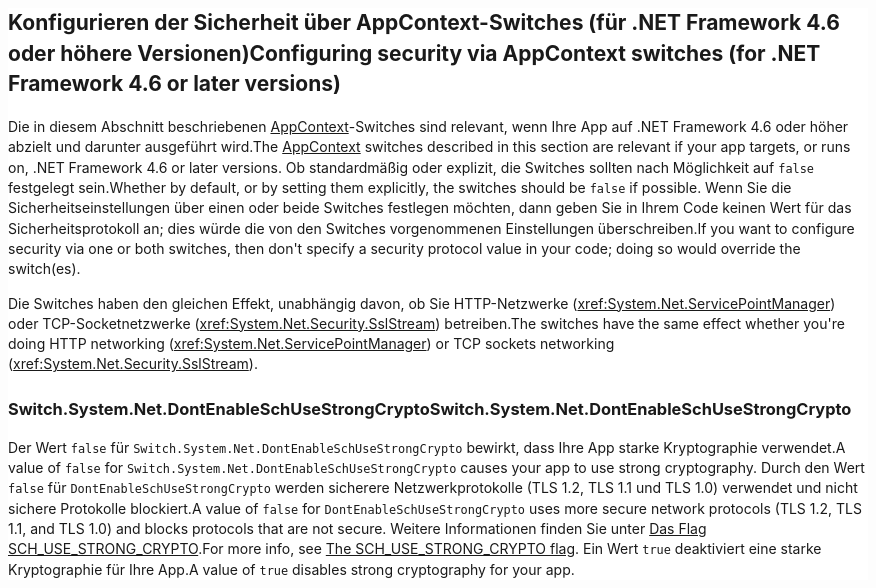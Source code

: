 <a name="configuring-security-via-appcontext-switches"></a>

## <a name="configuring-security-via-appcontext-switches-for-net-framework-46-or-later-versions"></a><span data-ttu-id="d350c-203">Konfigurieren der Sicherheit über AppContext-Switches (für .NET Framework 4.6 oder höhere Versionen)</span><span class="sxs-lookup"><span data-stu-id="d350c-203">Configuring security via AppContext switches (for .NET Framework 4.6 or later versions)</span></span>

<span data-ttu-id="d350c-204">Die in diesem Abschnitt beschriebenen [AppContext](../configure-apps/file-schema/runtime/appcontextswitchoverrides-element.md)-Switches sind relevant, wenn Ihre App auf .NET Framework 4.6 oder höher abzielt und darunter ausgeführt wird.</span><span class="sxs-lookup"><span data-stu-id="d350c-204">The [AppContext](../configure-apps/file-schema/runtime/appcontextswitchoverrides-element.md) switches described in this section are relevant if your app targets, or runs on, .NET Framework 4.6 or later versions.</span></span> <span data-ttu-id="d350c-205">Ob standardmäßig oder explizit, die Switches sollten nach Möglichkeit auf `false` festgelegt sein.</span><span class="sxs-lookup"><span data-stu-id="d350c-205">Whether by default, or by setting them explicitly, the switches should be `false` if possible.</span></span> <span data-ttu-id="d350c-206">Wenn Sie die Sicherheitseinstellungen über einen oder beide Switches festlegen möchten, dann geben Sie in Ihrem Code keinen Wert für das Sicherheitsprotokoll an; dies würde die von den Switches vorgenommenen Einstellungen überschreiben.</span><span class="sxs-lookup"><span data-stu-id="d350c-206">If you want to configure security via one or both switches, then don't specify a security protocol value in your code; doing so would override the switch(es).</span></span>

<span data-ttu-id="d350c-207">Die Switches haben den gleichen Effekt, unabhängig davon, ob Sie HTTP-Netzwerke (<xref:System.Net.ServicePointManager>) oder TCP-Socketnetzwerke (<xref:System.Net.Security.SslStream>) betreiben.</span><span class="sxs-lookup"><span data-stu-id="d350c-207">The switches have the same effect whether you're doing HTTP networking (<xref:System.Net.ServicePointManager>) or TCP sockets networking (<xref:System.Net.Security.SslStream>).</span></span>

### <a name="switchsystemnetdontenableschusestrongcrypto"></a><span data-ttu-id="d350c-208">Switch.System.Net.DontEnableSchUseStrongCrypto</span><span class="sxs-lookup"><span data-stu-id="d350c-208">Switch.System.Net.DontEnableSchUseStrongCrypto</span></span>

<span data-ttu-id="d350c-209">Der Wert `false` für `Switch.System.Net.DontEnableSchUseStrongCrypto` bewirkt, dass Ihre App starke Kryptographie verwendet.</span><span class="sxs-lookup"><span data-stu-id="d350c-209">A value of `false` for `Switch.System.Net.DontEnableSchUseStrongCrypto` causes your app to use strong cryptography.</span></span> <span data-ttu-id="d350c-210">Durch den Wert `false` für `DontEnableSchUseStrongCrypto` werden sicherere Netzwerkprotokolle (TLS 1.2, TLS 1.1 und TLS 1.0) verwendet und nicht sichere Protokolle blockiert.</span><span class="sxs-lookup"><span data-stu-id="d350c-210">A value of `false` for `DontEnableSchUseStrongCrypto` uses more secure network protocols (TLS 1.2, TLS 1.1, and TLS 1.0) and blocks protocols that are not secure.</span></span> <span data-ttu-id="d350c-211">Weitere Informationen finden Sie unter [Das Flag SCH_USE_STRONG_CRYPTO](#the-sch_use_strong_crypto-flag).</span><span class="sxs-lookup"><span data-stu-id="d350c-211">For more info, see [The SCH_USE_STRONG_CRYPTO flag](#the-sch_use_strong_crypto-flag).</span></span> <span data-ttu-id="d350c-212">Ein Wert `true` deaktiviert eine starke Kryptographie für Ihre App.</span><span class="sxs-lookup"><span data-stu-id="d350c-212">A value of `true` disables strong cryptography for your app.</span></span>
